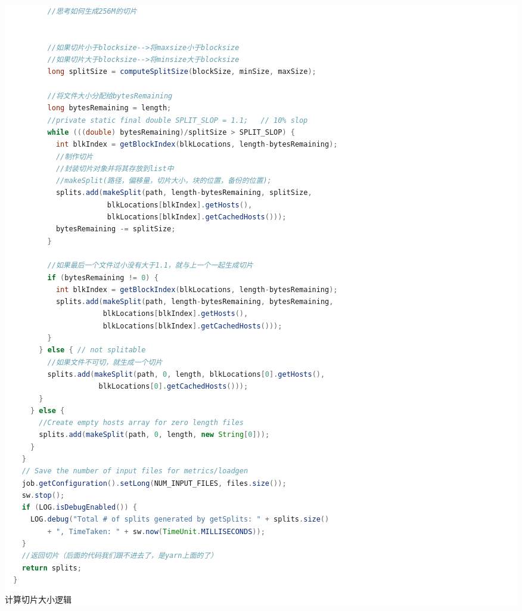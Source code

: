 ```java
          //思考如何生成256M的切片
          
            
          //如果切片小于blocksize-->将maxsize小于blocksize
          //如果切片大于blocksize-->将minsize大于blocksize
          long splitSize = computeSplitSize(blockSize, minSize, maxSize);

          //将文件大小分配给bytesRemaining
          long bytesRemaining = length;
          //private static final double SPLIT_SLOP = 1.1;   // 10% slop
          while (((double) bytesRemaining)/splitSize > SPLIT_SLOP) {
            int blkIndex = getBlockIndex(blkLocations, length-bytesRemaining);
            //制作切片
            //封装切片对象并将其存放到list中
            //makeSplit(路径，偏移量，切片大小，块的位置，备份的位置);
            splits.add(makeSplit(path, length-bytesRemaining, splitSize,
                        blkLocations[blkIndex].getHosts(),
                        blkLocations[blkIndex].getCachedHosts()));
            bytesRemaining -= splitSize;
          }

          //如果最后一个文件过小没有大于1.1，就与上一个一起生成切片
          if (bytesRemaining != 0) {
            int blkIndex = getBlockIndex(blkLocations, length-bytesRemaining);
            splits.add(makeSplit(path, length-bytesRemaining, bytesRemaining,
                       blkLocations[blkIndex].getHosts(),
                       blkLocations[blkIndex].getCachedHosts()));
          }
        } else { // not splitable
          //如果文件不可切，就生成一个切片
          splits.add(makeSplit(path, 0, length, blkLocations[0].getHosts(),
                      blkLocations[0].getCachedHosts()));
        }
      } else { 
        //Create empty hosts array for zero length files
        splits.add(makeSplit(path, 0, length, new String[0]));
      }
    }
    // Save the number of input files for metrics/loadgen
    job.getConfiguration().setLong(NUM_INPUT_FILES, files.size());
    sw.stop();
    if (LOG.isDebugEnabled()) {
      LOG.debug("Total # of splits generated by getSplits: " + splits.size()
          + ", TimeTaken: " + sw.now(TimeUnit.MILLISECONDS));
    }
    //返回切片（后面的代码我们跟不进去了，是yarn上面的了）
    return splits;
  }
```

计算切片大小逻辑

